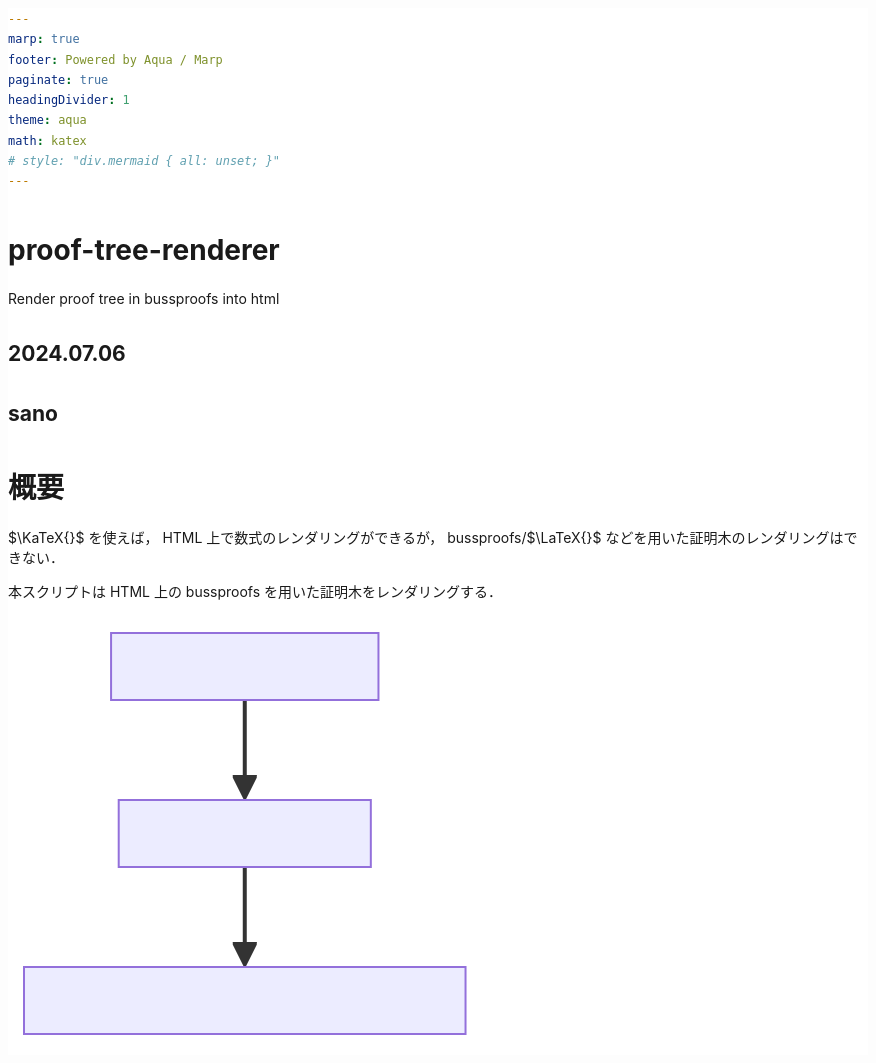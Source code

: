```yaml
---
marp: true
footer: Powered by Aqua / Marp
paginate: true
headingDivider: 1
theme: aqua
math: katex
# style: "div.mermaid { all: unset; }"
---
```




# proof-tree-renderer

Render proof tree in bussproofs into html

## 2024.07.06

## sano

# 概要

$\KaTeX{}$ を使えば，
HTML 上で数式のレンダリングができるが，
bussproofs/$\LaTeX{}$ などを用いた証明木のレンダリングはできない．

本スクリプトは HTML 上の bussproofs を用いた証明木をレンダリングする．

![h:400 center](./out.svg)

